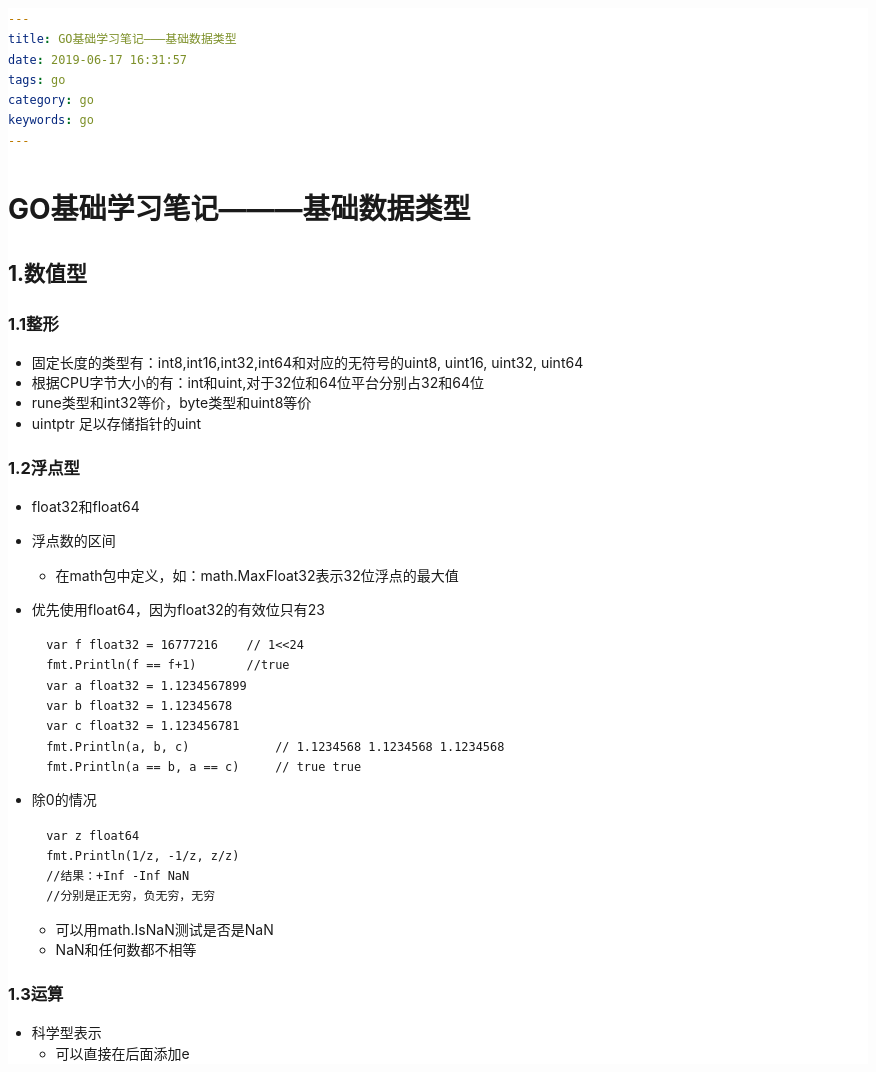 ```yaml
---
title: GO基础学习笔记———基础数据类型
date: 2019-06-17 16:31:57
tags: go
category: go
keywords: go
---
```



# GO基础学习笔记———基础数据类型

## 1.数值型

### 1.1整形

- 固定长度的类型有：int8,int16,int32,int64和对应的无符号的uint8, uint16, uint32, uint64
- 根据CPU字节大小的有：int和uint,对于32位和64位平台分别占32和64位
- rune类型和int32等价，byte类型和uint8等价
- uintptr 足以存储指针的uint
  


### 1.2浮点型

- float32和float64
- 浮点数的区间
  - 在math包中定义，如：math.MaxFloat32表示32位浮点的最大值
- 优先使用float64，因为float32的有效位只有23

        var f float32 = 16777216    // 1<<24
        fmt.Println(f == f+1)       //true
        var a float32 = 1.1234567899
        var b float32 = 1.12345678
        var c float32 = 1.123456781
        fmt.Println(a, b, c)            // 1.1234568 1.1234568 1.1234568
        fmt.Println(a == b, a == c)     // true true

- 除0的情况

        var z float64
        fmt.Println(1/z, -1/z, z/z)
        //结果：+Inf -Inf NaN
        //分别是正无穷，负无穷，无穷
    - 可以用math.IsNaN测试是否是NaN
    - NaN和任何数都不相等

### 1.3运算

- 科学型表示
    - 可以直接在后面添加e
     